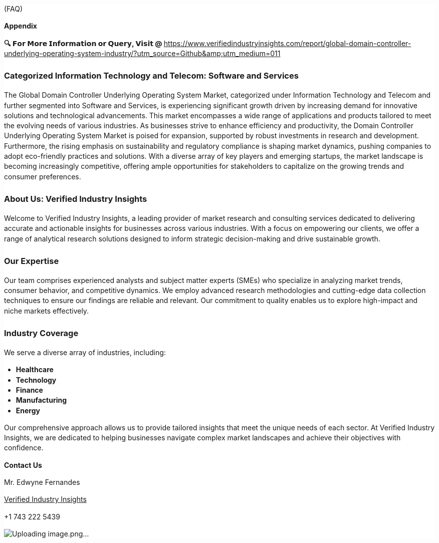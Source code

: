 (FAQ)</strong></p><p><strong>Appendix<br /></strong></p><p><strong>🔍 𝗙𝗼𝗿 𝗠𝗼𝗿𝗲 𝗜𝗻𝗳𝗼𝗿𝗺𝗮𝘁𝗶𝗼𝗻 𝗼𝗿 𝗤𝘂𝗲𝗿𝘆, 𝗩𝗶𝘀𝗶𝘁 @ </strong><a href="https://www.verifiedindustryinsights.com/report/global-domain-controller-underlying-operating-system-industry/?utm_source=Github&amp;utm_medium=011">https://www.verifiedindustryinsights.com/report/global-domain-controller-underlying-operating-system-industry/?utm_source=Github&amp;utm_medium=011</a>&nbsp;</p><h3>Categorized Information Technology and Telecom: Software and Services </h3><p>The Global Domain Controller Underlying Operating System Market, categorized under Information Technology and Telecom and further segmented into Software and Services, is experiencing significant growth driven by increasing demand for innovative solutions and technological advancements. This market encompasses a wide range of applications and products tailored to meet the evolving needs of various industries. As businesses strive to enhance efficiency and productivity, the Domain Controller Underlying Operating System Market is poised for expansion, supported by robust investments in research and development. Furthermore, the rising emphasis on sustainability and regulatory compliance is shaping market dynamics, pushing companies to adopt eco-friendly practices and solutions. With a diverse array of key players and emerging startups, the market landscape is becoming increasingly competitive, offering ample opportunities for stakeholders to capitalize on the growing trends and consumer preferences.</p><h3>About Us: Verified Industry Insights</h3><p>Welcome to Verified Industry Insights, a leading provider of market research and consulting services dedicated to delivering accurate and actionable insights for businesses across various industries. With a focus on empowering our clients, we offer a range of analytical research solutions designed to inform strategic decision-making and drive sustainable growth.</p><h3>Our Expertise</h3><p>Our team comprises experienced analysts and subject matter experts (SMEs) who specialize in analyzing market trends, consumer behavior, and competitive dynamics. We employ advanced research methodologies and cutting-edge data collection techniques to ensure our findings are reliable and relevant. Our commitment to quality enables us to explore high-impact and niche markets effectively.</p><h3>Industry Coverage</h3><p>We serve a diverse array of industries, including:</p><ul><li><strong>Healthcare</strong></li><li><strong>Technology</strong></li><li><strong>Finance</strong></li><li><strong>Manufacturing</strong></li><li><strong>Energy</strong></li></ul><p>Our comprehensive approach allows us to provide tailored insights that meet the unique needs of each sector. At Verified Industry Insights, we are dedicated to helping businesses navigate complex market landscapes and achieve their objectives with confidence.</p><p><strong>Contact Us</strong></p><p>Mr. Edwyne Fernandes</p><p><a href="https://www.verifiedindustryinsights.com/">Verified Industry Insights</a></p><p>+1 743 222 5439</p>
![Uploading image.png…]()
